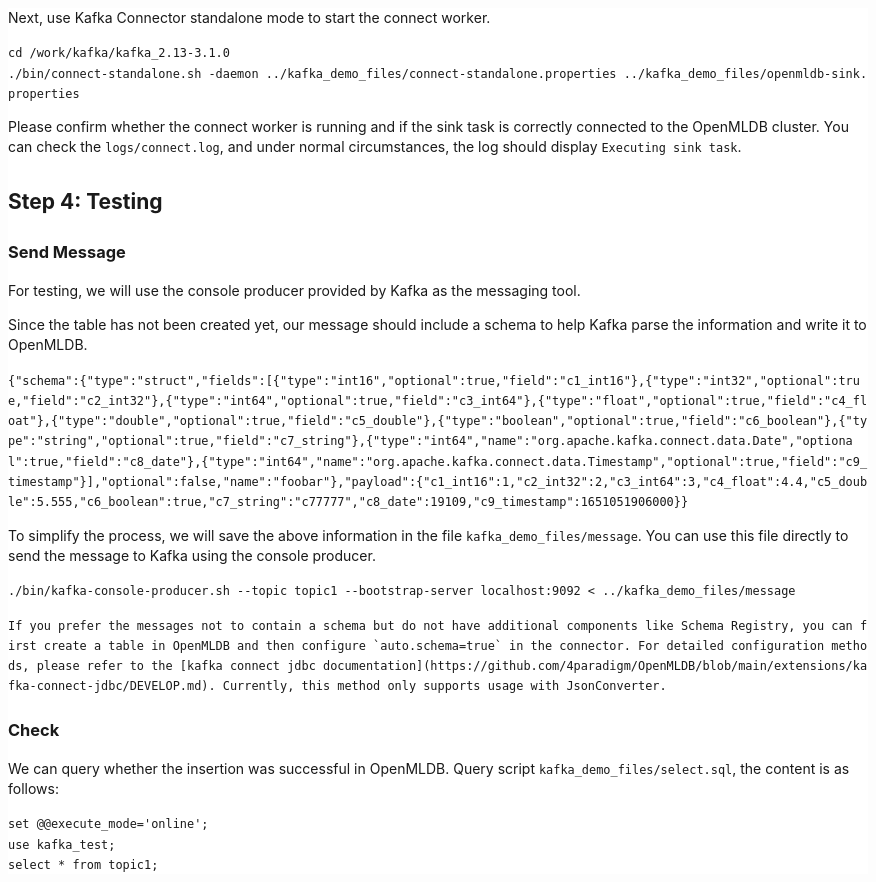 Next, use Kafka Connector standalone mode to start the connect worker.

```
cd /work/kafka/kafka_2.13-3.1.0
./bin/connect-standalone.sh -daemon ../kafka_demo_files/connect-standalone.properties ../kafka_demo_files/openmldb-sink.properties
```

Please confirm whether the connect worker is running and if the sink task is correctly connected to the OpenMLDB cluster. You can check the `logs/connect.log`, and under normal circumstances, the log should display `Executing sink task`.

## Step 4: Testing

### Send Message

For testing, we will use the console producer provided by Kafka as the messaging tool.

Since the table has not been created yet, our message should include a schema to help Kafka parse the information and write it to OpenMLDB.

```
{"schema":{"type":"struct","fields":[{"type":"int16","optional":true,"field":"c1_int16"},{"type":"int32","optional":true,"field":"c2_int32"},{"type":"int64","optional":true,"field":"c3_int64"},{"type":"float","optional":true,"field":"c4_float"},{"type":"double","optional":true,"field":"c5_double"},{"type":"boolean","optional":true,"field":"c6_boolean"},{"type":"string","optional":true,"field":"c7_string"},{"type":"int64","name":"org.apache.kafka.connect.data.Date","optional":true,"field":"c8_date"},{"type":"int64","name":"org.apache.kafka.connect.data.Timestamp","optional":true,"field":"c9_timestamp"}],"optional":false,"name":"foobar"},"payload":{"c1_int16":1,"c2_int32":2,"c3_int64":3,"c4_float":4.4,"c5_double":5.555,"c6_boolean":true,"c7_string":"c77777","c8_date":19109,"c9_timestamp":1651051906000}}
```

To simplify the process, we will save the above information in the file `kafka_demo_files/message`. You can use this file directly to send the message to Kafka using the console producer.

```
./bin/kafka-console-producer.sh --topic topic1 --bootstrap-server localhost:9092 < ../kafka_demo_files/message
```

```{tip}
If you prefer the messages not to contain a schema but do not have additional components like Schema Registry, you can first create a table in OpenMLDB and then configure `auto.schema=true` in the connector. For detailed configuration methods, please refer to the [kafka connect jdbc documentation](https://github.com/4paradigm/OpenMLDB/blob/main/extensions/kafka-connect-jdbc/DEVELOP.md). Currently, this method only supports usage with JsonConverter.
```

### Check

We can query whether the insertion was successful in OpenMLDB. Query script `kafka_demo_files/select.sql`, the content is as follows:

```
set @@execute_mode='online';
use kafka_test;
select * from topic1;
```
